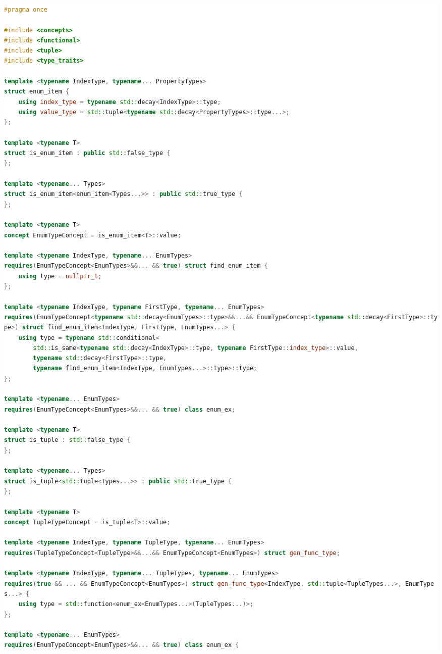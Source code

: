 ```cpp
#pragma once

#include <concepts>
#include <functional>
#include <tuple>
#include <type_traits>

template <typename IndexType, typename... PropertyTypes>
struct enum_item {
    using index_type = typename std::decay<IndexType>::type;
    using value_type = std::tuple<typename std::decay<PropertyTypes>::type...>;
};

template <typename T>
struct is_enum_item : public std::false_type {
};

template <typename... Types>
struct is_enum_item<enum_item<Types...>> : public std::true_type {
};

template <typename T>
concept EnumTypeConcept = is_enum_item<T>::value;

template <typename IndexType, typename... EnumTypes>
requires(EnumTypeConcept<EnumTypes>&&... && true) struct find_enum_item {
    using type = nullptr_t;
};

template <typename IndexType, typename FirstType, typename... EnumTypes>
requires(EnumTypeConcept<typename std::decay<EnumTypes>::type>&&...&& EnumTypeConcept<typename std::decay<FirstType>::type>) struct find_enum_item<IndexType, FirstType, EnumTypes...> {
    using type = typename std::conditional<
        std::is_same<typename std::decay<IndexType>::type, typename FirstType::index_type>::value,
        typename std::decay<FirstType>::type,
        typename find_enum_item<IndexType, EnumTypes...>::type>::type;
};

template <typename... EnumTypes>
requires(EnumTypeConcept<EnumTypes>&&... && true) class enum_ex;

template <typename T>
struct is_tuple : std::false_type {
};

template <typename... Types>
struct is_tuple<std::tuple<Types...>> : public std::true_type {
};

template <typename T>
concept TupleTypeConcept = is_tuple<T>::value;

template <typename IndexType, typename TupleType, typename... EnumTypes>
requires(TupleTypeConcept<TupleType>&&...&& EnumTypeConcept<EnumTypes>) struct gen_func_type;

template <typename IndexType, typename... TupleTypes, typename... EnumTypes>
requires(true && ... && EnumTypeConcept<EnumTypes>) struct gen_func_type<IndexType, std::tuple<TupleTypes...>, EnumTypes...> {
    using type = std::function<enum_ex<EnumTypes...>(TupleTypes...)>;
};

template <typename... EnumTypes>
requires(EnumTypeConcept<EnumTypes>&&... && true) class enum_ex {
```